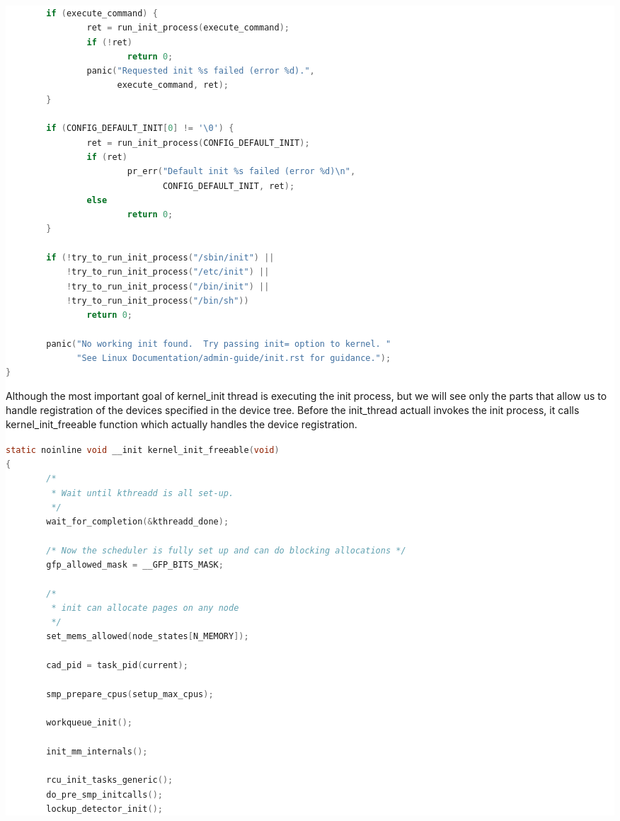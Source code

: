 ```c
        if (execute_command) {
                ret = run_init_process(execute_command);
                if (!ret)
                        return 0;
                panic("Requested init %s failed (error %d).",
                      execute_command, ret);
        }

        if (CONFIG_DEFAULT_INIT[0] != '\0') {
                ret = run_init_process(CONFIG_DEFAULT_INIT);
                if (ret)
                        pr_err("Default init %s failed (error %d)\n",
                               CONFIG_DEFAULT_INIT, ret);
                else
                        return 0;
        }

        if (!try_to_run_init_process("/sbin/init") ||
            !try_to_run_init_process("/etc/init") ||
            !try_to_run_init_process("/bin/init") ||
            !try_to_run_init_process("/bin/sh"))
                return 0;

        panic("No working init found.  Try passing init= option to kernel. "
              "See Linux Documentation/admin-guide/init.rst for guidance.");
}
```
Although the most important goal of kernel_init thread is 
executing the init process,
but we will see only the parts 
that allow us to handle registration 
of the devices specified in the device tree. 
Before the init_thread actuall invokes the init process,
it calls kernel_init_freeable function
which actually handles the device registration.


```c
static noinline void __init kernel_init_freeable(void)
{
        /*
         * Wait until kthreadd is all set-up.
         */
        wait_for_completion(&kthreadd_done);

        /* Now the scheduler is fully set up and can do blocking allocations */
        gfp_allowed_mask = __GFP_BITS_MASK;

        /*
         * init can allocate pages on any node
         */
        set_mems_allowed(node_states[N_MEMORY]);

        cad_pid = task_pid(current);

        smp_prepare_cpus(setup_max_cpus);

        workqueue_init();

        init_mm_internals();

        rcu_init_tasks_generic();
        do_pre_smp_initcalls();
        lockup_detector_init();
```